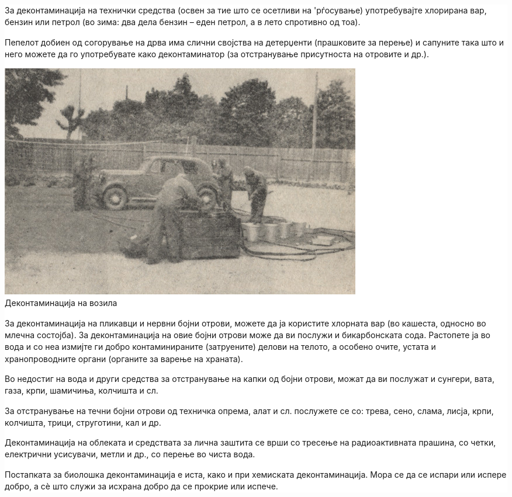 За деконтаминација на технички средства (освен за тие што се осетливи на 'рѓосување) употребувајте хлорирана вар, бензин или петрол (во зима: два дела бензин ⁠–⁠ еден петрол, а в лето спротивно од тоа).

Пепелот добиен од согорување на дрва има слични својства на детерџенти (прашковите за перење) и сапуните така што и него можете да го употребувате како деконтаминатор (за отстранување присутноста на отровите и др.).

![Деконтаминација на возила](images/dekontaminacija-vozila-upatstva-vonredni-situacii-socijalisticka-republika-makedonija.jpg)\
Деконтаминација на возила

За деконтаминација на пликавци и нервни бојни отрови, можете да ја користите хлорната вар (во кашеста, односно во млечна состојба). За деконтаминација на овие бојни отрови може да ви послужи и бикарбонската сода. Растопете ја во вода и со неа измијте ги добро контаминираните (затруените) делови на телото, а особено очите, устата и хранопроводните органи (органите за варење на храната).

Во недостиг на вода и други средства за отстранување на капки од бојни отрови, можат да ви послужат и сунгери, вата, газа, крпи, шамичиња, колчишта и сл.

За отстранување на течни бојни отрови од техничка опрема, алат и сл. послужете се со: трева, сено, слама, лисја, крпи, колчишта, трици, струготини, кал и др.

Деконтаминација на облеката и средствата за лична заштита се врши со тресење на радиоактивната прашина, со четки, електрични усисувачи, метли и др., со перење во чиста вода.

Постапката за биолошка деконтаминација е иста, како и при хемиската деконтаминација. Мора се да се испари или испере добро, а сѐ што служи за исхрана добро да се прокрие или испече.
